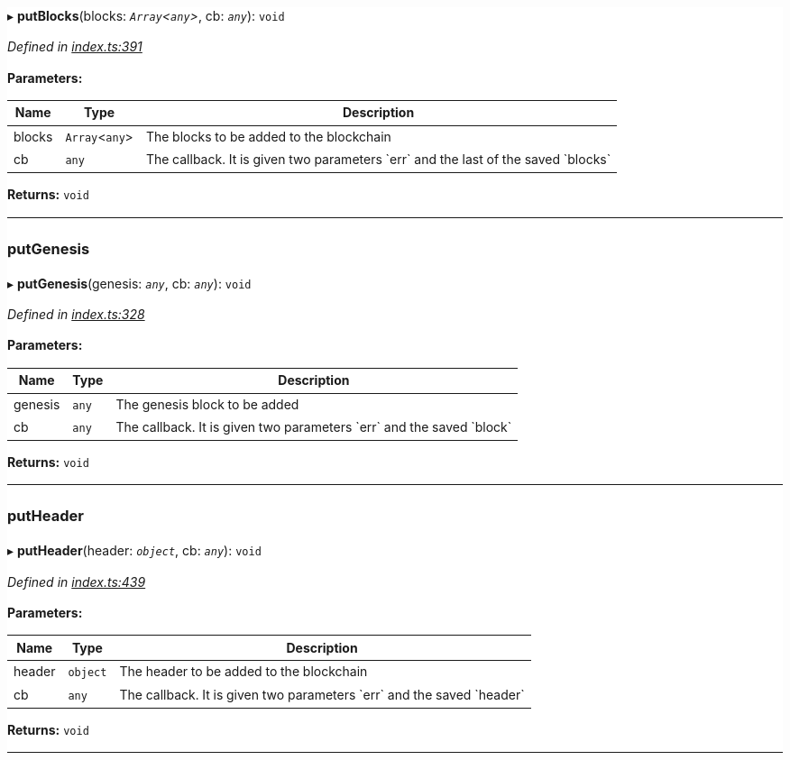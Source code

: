 ▸ **putBlocks**(blocks: _`Array`<`any`>_, cb: _`any`_): `void`

_Defined in [index.ts:391](https://github.com/ethereumjs/ethereumjs-vm/blob/d660c58/packages/blockchain/src/index.ts#L391)_

**Parameters:**

| Name   | Type           | Description                                                                           |
| ------ | -------------- | ------------------------------------------------------------------------------------- |
| blocks | `Array`<`any`> | The blocks to be added to the blockchain                                              |
| cb     | `any`          | The callback. It is given two parameters \`err\` and the last of the saved \`blocks\` |

**Returns:** `void`

---

<a id="putgenesis"></a>

### putGenesis

▸ **putGenesis**(genesis: _`any`_, cb: _`any`_): `void`

_Defined in [index.ts:328](https://github.com/ethereumjs/ethereumjs-vm/blob/d660c58/packages/blockchain/src/index.ts#L328)_

**Parameters:**

| Name    | Type  | Description                                                              |
| ------- | ----- | ------------------------------------------------------------------------ |
| genesis | `any` | The genesis block to be added                                            |
| cb      | `any` | The callback. It is given two parameters \`err\` and the saved \`block\` |

**Returns:** `void`

---

<a id="putheader"></a>

### putHeader

▸ **putHeader**(header: _`object`_, cb: _`any`_): `void`

_Defined in [index.ts:439](https://github.com/ethereumjs/ethereumjs-vm/blob/d660c58/packages/blockchain/src/index.ts#L439)_

**Parameters:**

| Name   | Type     | Description                                                               |
| ------ | -------- | ------------------------------------------------------------------------- |
| header | `object` | The header to be added to the blockchain                                  |
| cb     | `any`    | The callback. It is given two parameters \`err\` and the saved \`header\` |

**Returns:** `void`

---
